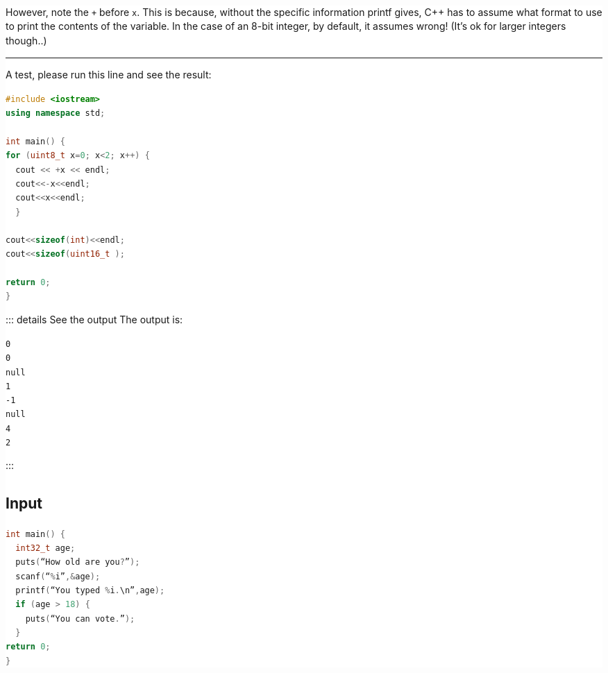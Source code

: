 However, note the `+` before `x`. This is because, without the specific information printf gives, C++ has to assume what format to use to print the contents of the variable. In the case of an 8-bit integer, by default, it assumes wrong! (It’s ok for larger integers though..)

---

A test, please run this line and see the result:

```cpp
#include <iostream>
using namespace std;

int main() {
for (uint8_t x=0; x<2; x++) {
  cout << +x << endl;
  cout<<-x<<endl;
  cout<<x<<endl;
  }

cout<<sizeof(int)<<endl;
cout<<sizeof(uint16_t );

return 0;
}
```


::: details See the output
The output is:
```
0
0
null
1
-1
null
4
2
```
:::

## Input

```cpp
int main() {
  int32_t age;
  puts(“How old are you?”);
  scanf(“%i”,&age);
  printf(“You typed %i.\n”,age);
  if (age > 18) {
    puts(“You can vote.”);
  }
return 0;
}
```

